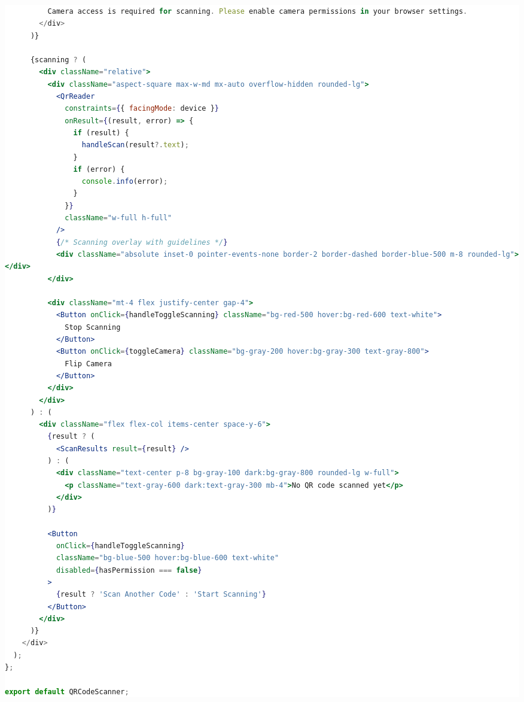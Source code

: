 ```jsx
          Camera access is required for scanning. Please enable camera permissions in your browser settings.
        </div>
      )}
      
      {scanning ? (
        <div className="relative">
          <div className="aspect-square max-w-md mx-auto overflow-hidden rounded-lg">
            <QrReader
              constraints={{ facingMode: device }}
              onResult={(result, error) => {
                if (result) {
                  handleScan(result?.text);
                }
                if (error) {
                  console.info(error);
                }
              }}
              className="w-full h-full"
            />
            {/* Scanning overlay with guidelines */}
            <div className="absolute inset-0 pointer-events-none border-2 border-dashed border-blue-500 m-8 rounded-lg"></div>
          </div>
          
          <div className="mt-4 flex justify-center gap-4">
            <Button onClick={handleToggleScanning} className="bg-red-500 hover:bg-red-600 text-white">
              Stop Scanning
            </Button>
            <Button onClick={toggleCamera} className="bg-gray-200 hover:bg-gray-300 text-gray-800">
              Flip Camera
            </Button>
          </div>
        </div>
      ) : (
        <div className="flex flex-col items-center space-y-6">
          {result ? (
            <ScanResults result={result} />
          ) : (
            <div className="text-center p-8 bg-gray-100 dark:bg-gray-800 rounded-lg w-full">
              <p className="text-gray-600 dark:text-gray-300 mb-4">No QR code scanned yet</p>
            </div>
          )}
          
          <Button 
            onClick={handleToggleScanning} 
            className="bg-blue-500 hover:bg-blue-600 text-white"
            disabled={hasPermission === false}
          >
            {result ? 'Scan Another Code' : 'Start Scanning'}
          </Button>
        </div>
      )}
    </div>
  );
};

export default QRCodeScanner;
```
